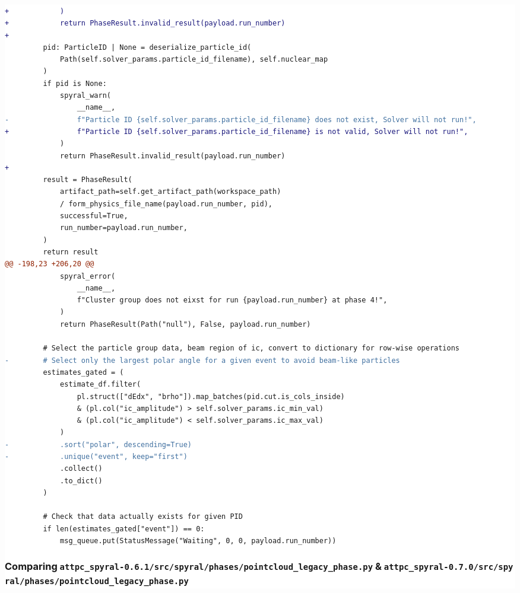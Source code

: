 ```diff
+            )
+            return PhaseResult.invalid_result(payload.run_number)
+
         pid: ParticleID | None = deserialize_particle_id(
             Path(self.solver_params.particle_id_filename), self.nuclear_map
         )
         if pid is None:
             spyral_warn(
                 __name__,
-                f"Particle ID {self.solver_params.particle_id_filename} does not exist, Solver will not run!",
+                f"Particle ID {self.solver_params.particle_id_filename} is not valid, Solver will not run!",
             )
             return PhaseResult.invalid_result(payload.run_number)
+
         result = PhaseResult(
             artifact_path=self.get_artifact_path(workspace_path)
             / form_physics_file_name(payload.run_number, pid),
             successful=True,
             run_number=payload.run_number,
         )
         return result
@@ -198,23 +206,20 @@
             spyral_error(
                 __name__,
                 f"Cluster group does not eixst for run {payload.run_number} at phase 4!",
             )
             return PhaseResult(Path("null"), False, payload.run_number)
 
         # Select the particle group data, beam region of ic, convert to dictionary for row-wise operations
-        # Select only the largest polar angle for a given event to avoid beam-like particles
         estimates_gated = (
             estimate_df.filter(
                 pl.struct(["dEdx", "brho"]).map_batches(pid.cut.is_cols_inside)
                 & (pl.col("ic_amplitude") > self.solver_params.ic_min_val)
                 & (pl.col("ic_amplitude") < self.solver_params.ic_max_val)
             )
-            .sort("polar", descending=True)
-            .unique("event", keep="first")
             .collect()
             .to_dict()
         )
 
         # Check that data actually exists for given PID
         if len(estimates_gated["event"]) == 0:
             msg_queue.put(StatusMessage("Waiting", 0, 0, payload.run_number))
```

### Comparing `attpc_spyral-0.6.1/src/spyral/phases/pointcloud_legacy_phase.py` & `attpc_spyral-0.7.0/src/spyral/phases/pointcloud_legacy_phase.py`

